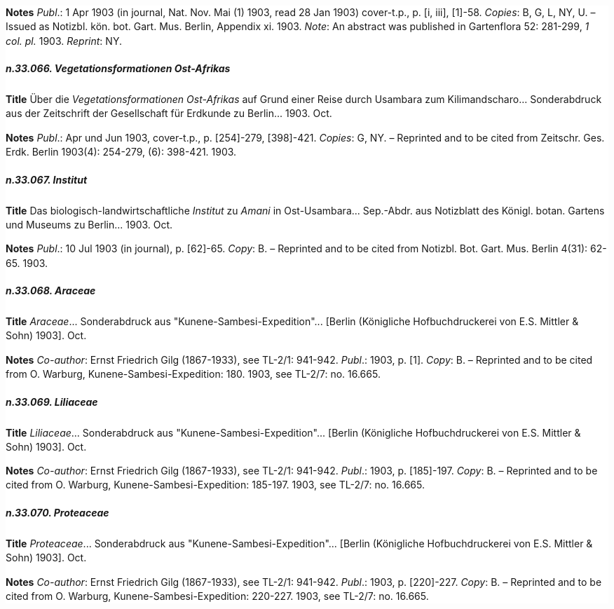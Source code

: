 **Notes**
*Publ*.: 1 Apr 1903 (in journal, Nat. Nov. Mai (1) 1903, read 28 Jan 1903) cover-t.p., p. \[i, iii\], \[1\]-58. *Copies*: B, G, L, NY, U. – Issued as Notizbl. kön. bot. Gart. Mus. Berlin, Appendix xi. 1903.
*Note*: An abstract was published in Gartenflora 52: 281-299, *1 col. pl.* 1903. *Reprint*: NY.

##### n.33.066. Vegetationsformationen Ost-Afrikas

**Title**
Über die *Vegetationsformationen Ost-Afrikas* auf Grund einer Reise durch Usambara zum Kilimandscharo... Sonderabdruck aus der Zeitschrift der Gesellschaft für Erdkunde zu Berlin... 1903. Oct.

**Notes**
*Publ*.: Apr und Jun 1903, cover-t.p., p. \[254\]-279, \[398\]-421. *Copies*: G, NY. – Reprinted and to be cited from Zeitschr. Ges. Erdk. Berlin 1903(4): 254-279, (6): 398-421. 1903.

##### n.33.067. Institut

**Title**
Das biologisch-landwirtschaftliche *Institut* zu *Amani* in Ost-Usambara... Sep.-Abdr. aus Notizblatt des Königl. botan. Gartens und Museums zu Berlin... 1903. Oct.

**Notes**
*Publ*.: 10 Jul 1903 (in journal), p. \[62\]-65. *Copy*: B. – Reprinted and to be cited from Notizbl. Bot. Gart. Mus. Berlin 4(31): 62-65. 1903.

##### n.33.068. Araceae

**Title**
*Araceae*... Sonderabdruck aus "Kunene-Sambesi-Expedition"... \[Berlin (Königliche Hofbuchdruckerei von E.S. Mittler & Sohn) 1903\]. Oct.

**Notes**
*Co-author*: Ernst Friedrich Gilg (1867-1933), see TL-2/1: 941-942.
*Publ*.: 1903, p. \[1\]. *Copy*: B. – Reprinted and to be cited from O. Warburg, Kunene-Sambesi-Expedition: 180. 1903, see TL-2/7: no. 16.665.

##### n.33.069. Liliaceae

**Title**
*Liliaceae*... Sonderabdruck aus "Kunene-Sambesi-Expedition"... \[Berlin (Königliche Hofbuchdruckerei von E.S. Mittler & Sohn) 1903\]. Oct.

**Notes**
*Co-author*: Ernst Friedrich Gilg (1867-1933), see TL-2/1: 941-942.
*Publ*.: 1903, p. \[185\]-197. *Copy*: B. – Reprinted and to be cited from O. Warburg, Kunene-Sambesi-Expedition: 185-197. 1903, see TL-2/7: no. 16.665.

##### n.33.070. Proteaceae

**Title**
*Proteaceae*... Sonderabdruck aus "Kunene-Sambesi-Expedition"... \[Berlin (Königliche Hofbuchdruckerei von E.S. Mittler & Sohn) 1903\]. Oct.

**Notes**
*Co-author*: Ernst Friedrich Gilg (1867-1933), see TL-2/1: 941-942.
*Publ*.: 1903, p. \[220\]-227. *Copy*: B. – Reprinted and to be cited from O. Warburg, Kunene-Sambesi-Expedition: 220-227. 1903, see TL-2/7: no. 16.665.
